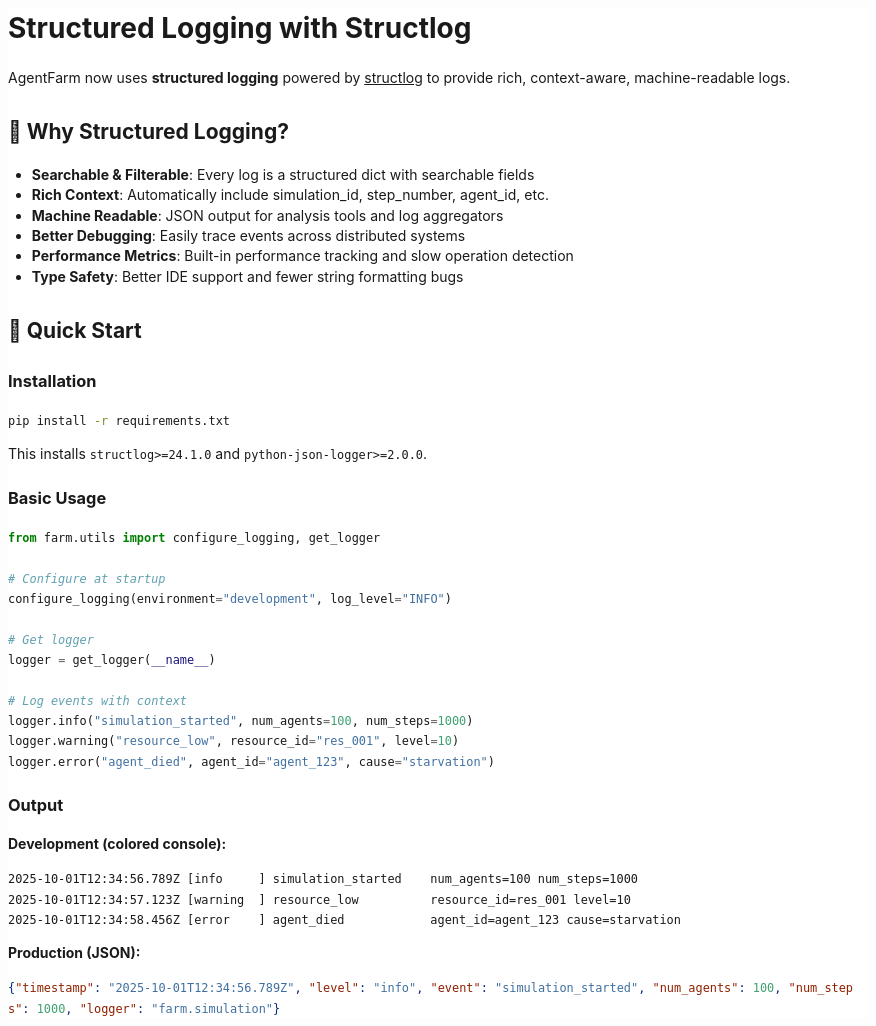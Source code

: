 # Structured Logging with Structlog

AgentFarm now uses **structured logging** powered by [structlog](https://www.structlog.org/) to provide rich, context-aware, machine-readable logs.

## 🎯 Why Structured Logging?

- **Searchable & Filterable**: Every log is a structured dict with searchable fields
- **Rich Context**: Automatically include simulation_id, step_number, agent_id, etc.
- **Machine Readable**: JSON output for analysis tools and log aggregators  
- **Better Debugging**: Easily trace events across distributed systems
- **Performance Metrics**: Built-in performance tracking and slow operation detection
- **Type Safety**: Better IDE support and fewer string formatting bugs

## 🚀 Quick Start

### Installation

```bash
pip install -r requirements.txt
```

This installs `structlog>=24.1.0` and `python-json-logger>=2.0.0`.

### Basic Usage

```python
from farm.utils import configure_logging, get_logger

# Configure at startup
configure_logging(environment="development", log_level="INFO")

# Get logger
logger = get_logger(__name__)

# Log events with context
logger.info("simulation_started", num_agents=100, num_steps=1000)
logger.warning("resource_low", resource_id="res_001", level=10)
logger.error("agent_died", agent_id="agent_123", cause="starvation")
```

### Output

**Development (colored console):**
```
2025-10-01T12:34:56.789Z [info     ] simulation_started    num_agents=100 num_steps=1000
2025-10-01T12:34:57.123Z [warning  ] resource_low          resource_id=res_001 level=10
2025-10-01T12:34:58.456Z [error    ] agent_died            agent_id=agent_123 cause=starvation
```

**Production (JSON):**
```json
{"timestamp": "2025-10-01T12:34:56.789Z", "level": "info", "event": "simulation_started", "num_agents": 100, "num_steps": 1000, "logger": "farm.simulation"}
```
